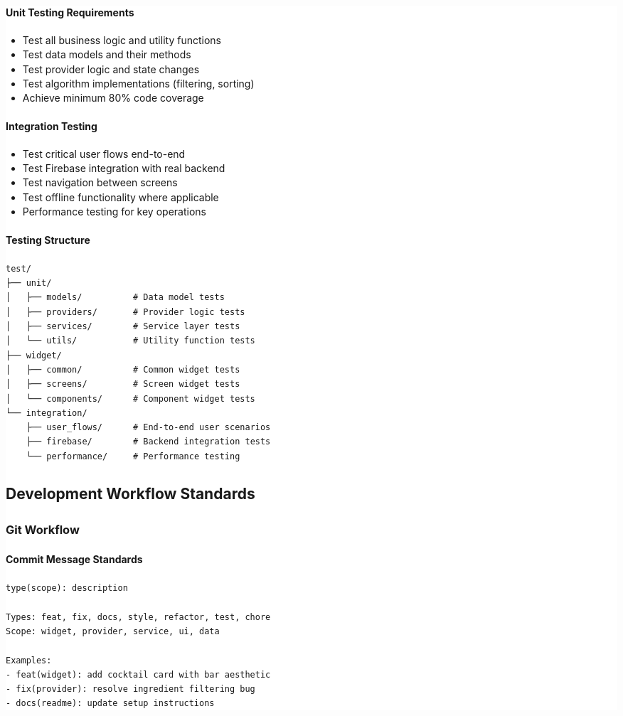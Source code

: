 #### Unit Testing Requirements

- Test all business logic and utility functions
- Test data models and their methods
- Test provider logic and state changes
- Test algorithm implementations (filtering, sorting)
- Achieve minimum 80% code coverage

#### Integration Testing

- Test critical user flows end-to-end
- Test Firebase integration with real backend
- Test navigation between screens
- Test offline functionality where applicable
- Performance testing for key operations

#### Testing Structure

```
test/
├── unit/
│   ├── models/          # Data model tests
│   ├── providers/       # Provider logic tests
│   ├── services/        # Service layer tests
│   └── utils/           # Utility function tests
├── widget/
│   ├── common/          # Common widget tests
│   ├── screens/         # Screen widget tests
│   └── components/      # Component widget tests
└── integration/
    ├── user_flows/      # End-to-end user scenarios
    ├── firebase/        # Backend integration tests
    └── performance/     # Performance testing
```

## Development Workflow Standards

### Git Workflow

#### Commit Message Standards

```
type(scope): description

Types: feat, fix, docs, style, refactor, test, chore
Scope: widget, provider, service, ui, data

Examples:
- feat(widget): add cocktail card with bar aesthetic
- fix(provider): resolve ingredient filtering bug
- docs(readme): update setup instructions
```
